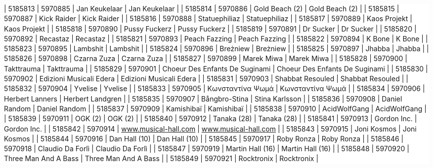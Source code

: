 | 5185813 | 5970885 | Jan Keukelaar | Jan Keukelaar |
| 5185814 | 5970886 | Gold Beach (2) | Gold Beach (2) |
| 5185815 | 5970887 | Kick Raider | Kick Raider |
| 5185816 | 5970888 | Statuephiliaz | Statuephiliaz |
| 5185817 | 5970889 | Kaos Projekt | Kaos Projekt |
| 5185818 | 5970890 | Pussy Fuckerz | Pussy Fuckerz |
| 5185819 | 5970891 | Dr Sucker | Dr Sucker |
| 5185820 | 5970892 | Recastaz | Recastaz |
| 5185821 | 5970893 | Peach Fazzing | Peach Fazzing |
| 5185822 | 5970894 | K Bone | K Bone |
| 5185823 | 5970895 | Lambshit | Lambshit |
| 5185824 | 5970896 | Breżniew | Breżniew |
| 5185825 | 5970897 | Jhabba | Jhabba |
| 5185826 | 5970898 | Czarna Zuza | Czarna Zuza |
| 5185827 | 5970899 | Marek Miwa | Marek Miwa |
| 5185828 | 5970900 | Takttrauma | Takttrauma |
| 5185829 | 5970901 | Choeur Des Enfants De Suginami | Choeur Des Enfants De Suginami |
| 5185830 | 5970902 | Edizioni Musicali Edera | Edizioni Musicali Edera |
| 5185831 | 5970903 | Shabbat Resouled | Shabbat Resouled |
| 5185832 | 5970904 | Yvelise | Yvelise |
| 5185833 | 5970905 | Κωνσταντίνα Ψωμά | Κωνσταντίνα Ψωμά |
| 5185834 | 5970906 | Herbert Lanners | Herbert Landgren |
| 5185835 | 5970907 | Bångbro-Stina | Stina Karlsson |
| 5185836 | 5970908 | Daniel Random | Daniel Random |
| 5185837 | 5970909 | Kamishibaï | Kamishibaï |
| 5185838 | 5970910 | AcidWolfGang | AcidWolfGang |
| 5185839 | 5970911 | OGK (2) | OGK (2) |
| 5185840 | 5970912 | Tanaka (28) | Tanaka (28) |
| 5185841 | 5970913 | Gordon Inc. | Gordon Inc. |
| 5185842 | 5970914 | www.musical-hall.com | www.musical-hall.com |
| 5185843 | 5970915 | Joni Kosmos | Joni Kosmos |
| 5185844 | 5970916 | Dan Hall (10) | Dan Hall (10) |
| 5185845 | 5970917 | Roby Ronza | Roby Ronza |
| 5185846 | 5970918 | Claudio Da Forlì | Claudio Da Forlì |
| 5185847 | 5970919 | Martin Hall (16) | Martin Hall (16) |
| 5185848 | 5970920 | Three Man And A Bass | Three Man And A Bass |
| 5185849 | 5970921 | Rocktronix | Rocktronix |